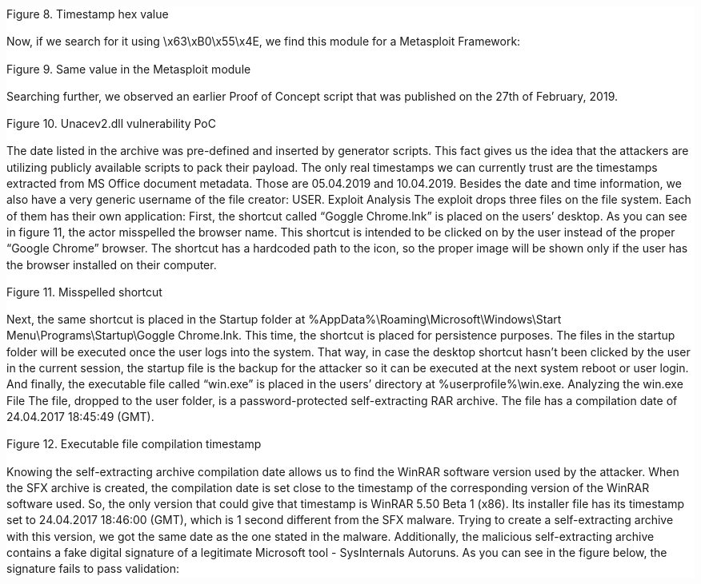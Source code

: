 
Figure 8. Timestamp hex value


Now, if we search for it using \x63\xB0\x55\x4E, we find this module for a Metasploit Framework:






Figure 9. Same value in the Metasploit module 


Searching further, we observed an earlier Proof of Concept script that was published on the 27th of February, 2019.






Figure 10. Unacev2.dll vulnerability PoC


The date listed in the archive was pre-defined and inserted by generator scripts. This fact gives us the idea that the attackers are utilizing publicly available scripts to pack their payload. The only real timestamps we can currently trust are the timestamps extracted from MS Office document metadata. Those are 05.04.2019 and 10.04.2019. Besides the date and time information, we also have a very generic username of the file creator: USER.
Exploit Analysis
The exploit drops three files on the file system. Each of them has their own application:
First, the shortcut called “Goggle Chrome.lnk” is placed on the users’ desktop. As you can see in figure 11, the actor misspelled the browser name. This shortcut is intended to be clicked on by the user instead of the proper “Google Chrome” browser. The shortcut has a hardcoded path to the icon, so the proper image will be shown only if the user has the browser installed on their computer. 






Figure 11. Misspelled shortcut 


Next, the same shortcut is placed in the Startup folder at %AppData%\Roaming\Microsoft\Windows\Start Menu\Programs\Startup\Goggle Chrome.lnk. This time, the shortcut is placed for persistence purposes. The files in the startup folder will be executed once the user logs into the system. That way, in case the desktop shortcut hasn’t been clicked by the user in the current session, the startup file is the backup for the attacker so it can be executed at the next system reboot or user login.
And finally, the executable file called “win.exe” is placed in the users’ directory at %userprofile%\win.exe.
Analyzing the win.exe File
The file, dropped to the user folder, is a password-protected self-extracting RAR archive. The file has a compilation date of 24.04.2017 18:45:49 (GMT).






Figure 12. Executable file compilation timestamp


Knowing the self-extracting archive compilation date allows us to find the WinRAR software version used by the attacker. When the SFX archive is created, the compilation date is set close to the timestamp of the corresponding version of the WinRAR software used. So, the only version that could give that timestamp is WinRAR 5.50 Beta 1 (x86). Its installer file has its timestamp set to 24.04.2017 18:46:00 (GMT), which is 1 second different from the SFX malware. Trying to create a self-extracting archive with this version, we got the same date as the one stated in the malware.
Additionally, the malicious self-extracting archive contains a fake digital signature of a legitimate Microsoft tool - SysInternals Autoruns. As you can see in the figure below, the signature fails to pass validation:
